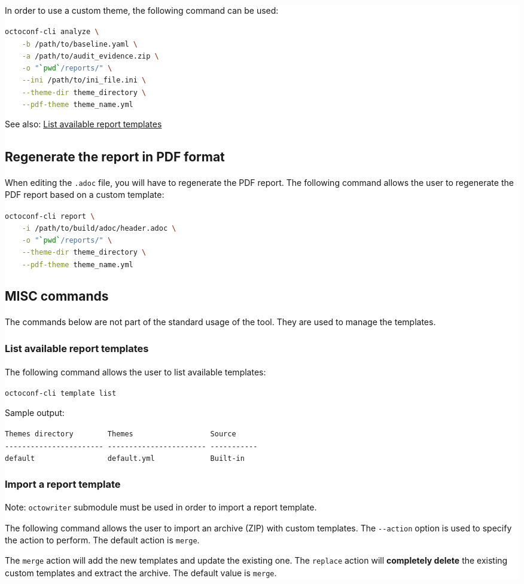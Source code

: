 In order to use a custom theme, the following command can be used:

```bash
octoconf-cli analyze \
    -b /path/to/baseline.yaml \
    -a /path/to/audit_evidence.zip \
    -o "`pwd`/reports/" \
    --ini /path/to/ini_file.ini \
    --theme-dir theme_directory \
    --pdf-theme theme_name.yml
```

See also: [List available report templates](#list-available-report-templates)

## Regenerate the report in PDF format

When editing the `.adoc` file, you will have to regenerate the PDF report. The following command allows the user to regenerate the PDF report based on a custom template:

```bash
octoconf-cli report \
    -i /path/to/build/adoc/header.adoc \
    -o "`pwd`/reports/" \
    --theme-dir theme_directory \
    --pdf-theme theme_name.yml
```

## MISC commands

The commands below are not part of the standard usage of the tool. They are used to manage the templates.

### List available report templates

The following command allows the user to list available templates:

```bash
octoconf-cli template list 
```

Sample output:

```text
Themes directory        Themes                  Source
----------------------- ----------------------- -----------
default                 default.yml             Built-in
```

### Import a report template

Note: `octowriter` submodule must be used in order to import a report template.

The following command allows the user to import an archive (ZIP) with custom templates. The `--action` option is used to specify the action to perform. The default action is `merge`.

The `merge` action will add the new templates and update the existing one. The `replace` action will **completely delete** the existing custom templates and extract the archive. The default value is `merge`.

